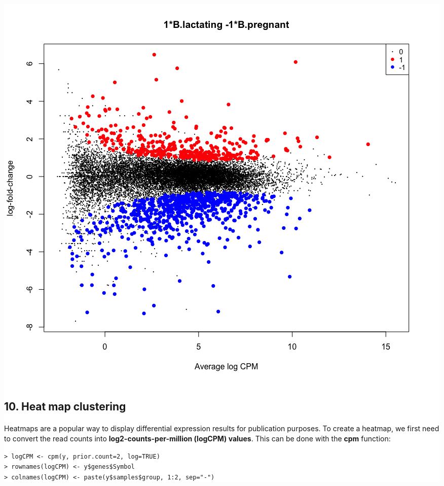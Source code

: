 ![MDgesth](https://raw.githubusercontent.com/MScBiomedicalInformatics/MSIB32500/master/cheatsheets/MDdegsth.png)


## 10. Heat map clustering

Heatmaps are a popular way to display differential expression results for publication purposes. To create a heatmap, we first need to convert the read counts into **log2-counts-per-million (logCPM) values**. This can be done with the **cpm** function:

```{r}
> logCPM <- cpm(y, prior.count=2, log=TRUE)
> rownames(logCPM) <- y$genes$Symbol
> colnames(logCPM) <- paste(y$samples$group, 1:2, sep="-")
```

